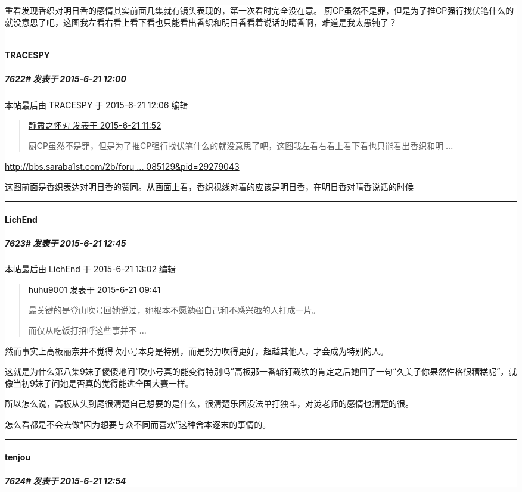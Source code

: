 重看发现香织对明日香的感情其实前面几集就有镜头表现的，第一次看时完全没在意。</blockquote>
厨CP虽然不是罪，但是为了推CP强行找伏笔什么的就没意思了吧，这图我左看右看上看下看也只能看出香织和明日香看着说话的晴香啊，难道是我太愚钝了？







-----

####  TRACESPY  
##### 7622#       发表于 2015-6-21 12:00



 本帖最后由 TRACESPY 于 2015-6-21 12:06 编辑 
<blockquote><a href="httphttps://bbs.saraba1st.com/2b/forum.php?mod=redirect&amp;goto=findpost&amp;pid=29319689&amp;ptid=1085129" target="_blank">静肃之怀刃 发表于 2015-6-21 11:52</a>

厨CP虽然不是罪，但是为了推CP强行找伏笔什么的就没意思了吧，这图我左看右看上看下看也只能看出香织和明 ...</blockquote>
[http://bbs.saraba1st.com/2b/foru ... 085129&amp;pid=29279043](http://bbs.saraba1st.com/2b/forum.php?mod=redirect&amp;goto=findpost&amp;ptid=1085129&amp;pid=29279043)


这图前面是香织表达对明日香的赞同。从画面上看，香织视线对着的应该是明日香，在明日香对晴香说话的时候







-----

####  LichEnd  
##### 7623#       发表于 2015-6-21 12:45



 本帖最后由 LichEnd 于 2015-6-21 13:02 编辑 
<blockquote><a href="httphttps://bbs.saraba1st.com/2b/forum.php?mod=redirect&amp;goto=findpost&amp;pid=29318741&amp;ptid=1085129" target="_blank">huhu9001 发表于 2015-6-21 09:41</a>

最关键的是登山吹号回她说过，她根本不愿勉强自己和不感兴趣的人打成一片。


而仅从吃饭打招呼这些事并不 ...</blockquote>
然而事实上高板丽奈并不觉得吹小号本身是特别，而是努力吹得更好，超越其他人，才会成为特别的人。

这就是为什么第八集9妹子傻傻地问“吹小号真的能变得特别吗”高板那一番斩钉截铁的肯定之后她回了一句“久美子你果然性格很糟糕呢”，就像当初9妹子问她是否真的觉得能进全国大赛一样。


所以怎么说，高板从头到尾很清楚自己想要的是什么，很清楚乐团没法单打独斗，对泷老师的感情也清楚的很。

怎么看都是不会去做“因为想要与众不同而喜欢”这种舍本逐末的事情的。







-----

####  tenjou  
##### 7624#       发表于 2015-6-21 12:54

